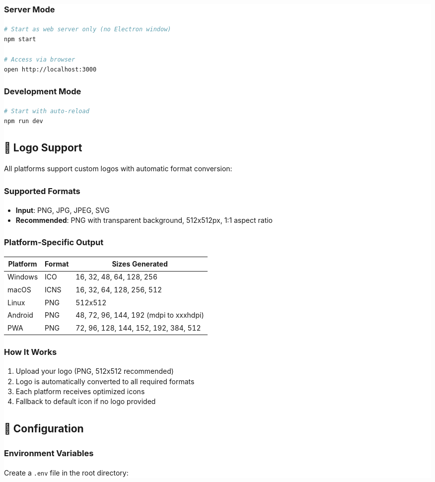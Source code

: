 ### Server Mode

```bash
# Start as web server only (no Electron window)
npm start

# Access via browser
open http://localhost:3000
```

### Development Mode

```bash
# Start with auto-reload
npm run dev
```

## 🎨 Logo Support

All platforms support custom logos with automatic format conversion:

### Supported Formats
- **Input**: PNG, JPG, JPEG, SVG
- **Recommended**: PNG with transparent background, 512x512px, 1:1 aspect ratio

### Platform-Specific Output

| Platform | Format | Sizes Generated |
|----------|--------|-----------------|
| Windows | ICO | 16, 32, 48, 64, 128, 256 |
| macOS | ICNS | 16, 32, 64, 128, 256, 512 |
| Linux | PNG | 512x512 |
| Android | PNG | 48, 72, 96, 144, 192 (mdpi to xxxhdpi) |
| PWA | PNG | 72, 96, 128, 144, 152, 192, 384, 512 |

### How It Works

1. Upload your logo (PNG, 512x512 recommended)
2. Logo is automatically converted to all required formats
3. Each platform receives optimized icons
4. Fallback to default icon if no logo provided

## 🔧 Configuration

### Environment Variables

Create a `.env` file in the root directory:
